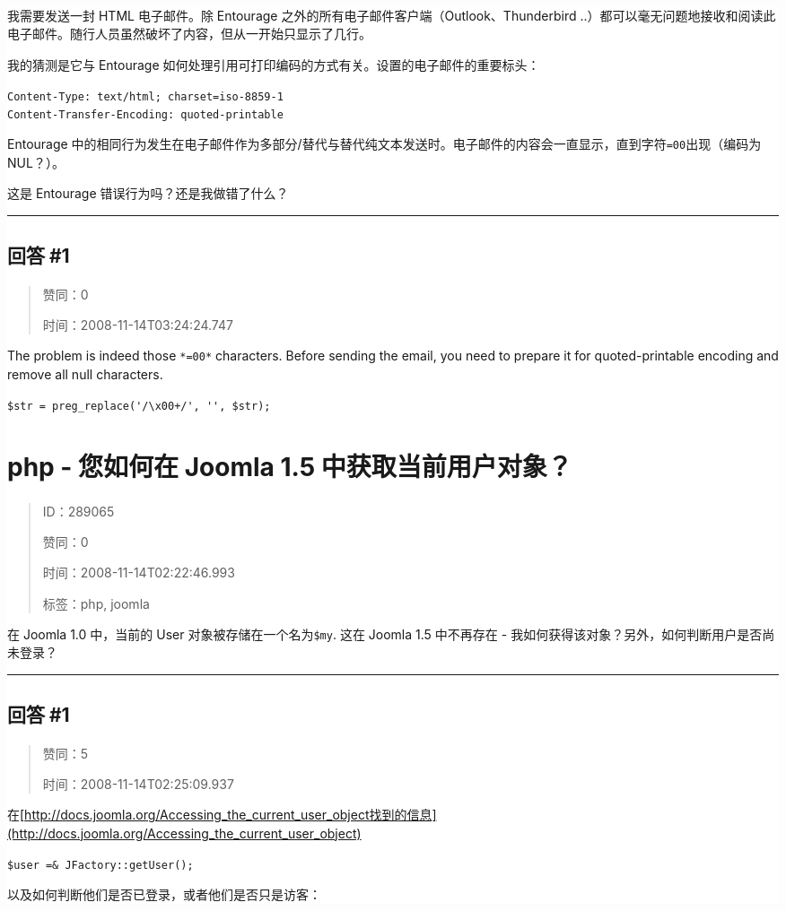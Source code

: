 我需要发送一封 HTML 电子邮件。除 Entourage 之外的所有电子邮件客户端（Outlook、Thunderbird ..）都可以毫无问题地接收和阅读此电子邮件。随行人员虽然破坏了内容，但从一开始只显示了几行。

我的猜测是它与 Entourage 如何处理引用可打印编码的方式有关。设置的电子邮件的重要标头：

```
Content-Type: text/html; charset=iso-8859-1
Content-Transfer-Encoding: quoted-printable 
```

Entourage 中的相同行为发生在电子邮件作为多部分/替代与替代纯文本发送时。电子邮件的内容会一直显示，直到字符`=00`出现（编码为 NUL？）。

这是 Entourage 错误行为吗？还是我做错了什么？

* * *

## 回答 #1

> 赞同：0
> 
> 时间：2008-11-14T03:24:24.747

The problem is indeed those `*=00*` characters. Before sending the email, you need to prepare it for quoted-printable encoding and remove all null characters.

```
$str = preg_replace('/\x00+/', '', $str); 
```

# php - 您如何在 Joomla 1.5 中获取当前用户对象？

> ID：289065
> 
> 赞同：0
> 
> 时间：2008-11-14T02:22:46.993
> 
> 标签：php, joomla

在 Joomla 1.0 中，当前的 User 对象被存储在一个名为`$my`. 这在 Joomla 1.5 中不再存在 - 我如何获得该对象？另外，如何判断用户是否尚未登录？

* * *

## 回答 #1

> 赞同：5
> 
> 时间：2008-11-14T02:25:09.937

在[http://docs.joomla.org/Accessing_the_current_user_object找到的信息](http://docs.joomla.org/Accessing_the_current_user_object)

```
$user =& JFactory::getUser(); 
```

以及如何判断他们是否已登录，或者他们是否只是访客：
